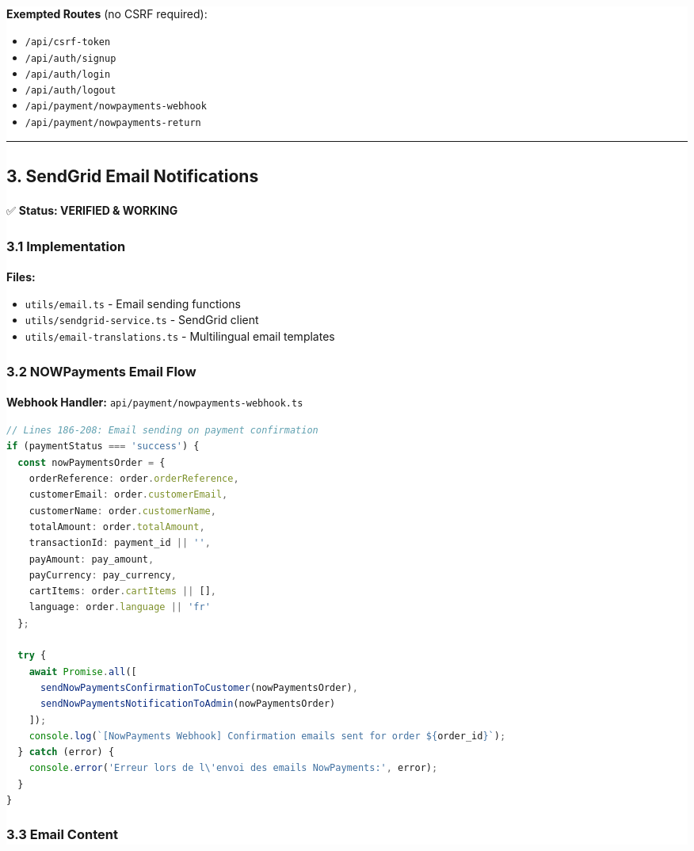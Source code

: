 **Exempted Routes** (no CSRF required):
- `/api/csrf-token`
- `/api/auth/signup`
- `/api/auth/login`
- `/api/auth/logout`
- `/api/payment/nowpayments-webhook`
- `/api/payment/nowpayments-return`

---

## 3. SendGrid Email Notifications

✅ **Status: VERIFIED & WORKING**

### 3.1 Implementation

**Files:**
- `utils/email.ts` - Email sending functions
- `utils/sendgrid-service.ts` - SendGrid client
- `utils/email-translations.ts` - Multilingual email templates

### 3.2 NOWPayments Email Flow

**Webhook Handler:** `api/payment/nowpayments-webhook.ts`

```typescript
// Lines 186-208: Email sending on payment confirmation
if (paymentStatus === 'success') {
  const nowPaymentsOrder = {
    orderReference: order.orderReference,
    customerEmail: order.customerEmail,
    customerName: order.customerName,
    totalAmount: order.totalAmount,
    transactionId: payment_id || '',
    payAmount: pay_amount,
    payCurrency: pay_currency,
    cartItems: order.cartItems || [],
    language: order.language || 'fr'
  };

  try {
    await Promise.all([
      sendNowPaymentsConfirmationToCustomer(nowPaymentsOrder),
      sendNowPaymentsNotificationToAdmin(nowPaymentsOrder)
    ]);
    console.log(`[NowPayments Webhook] Confirmation emails sent for order ${order_id}`);
  } catch (error) {
    console.error('Erreur lors de l\'envoi des emails NowPayments:', error);
  }
}
```

### 3.3 Email Content
